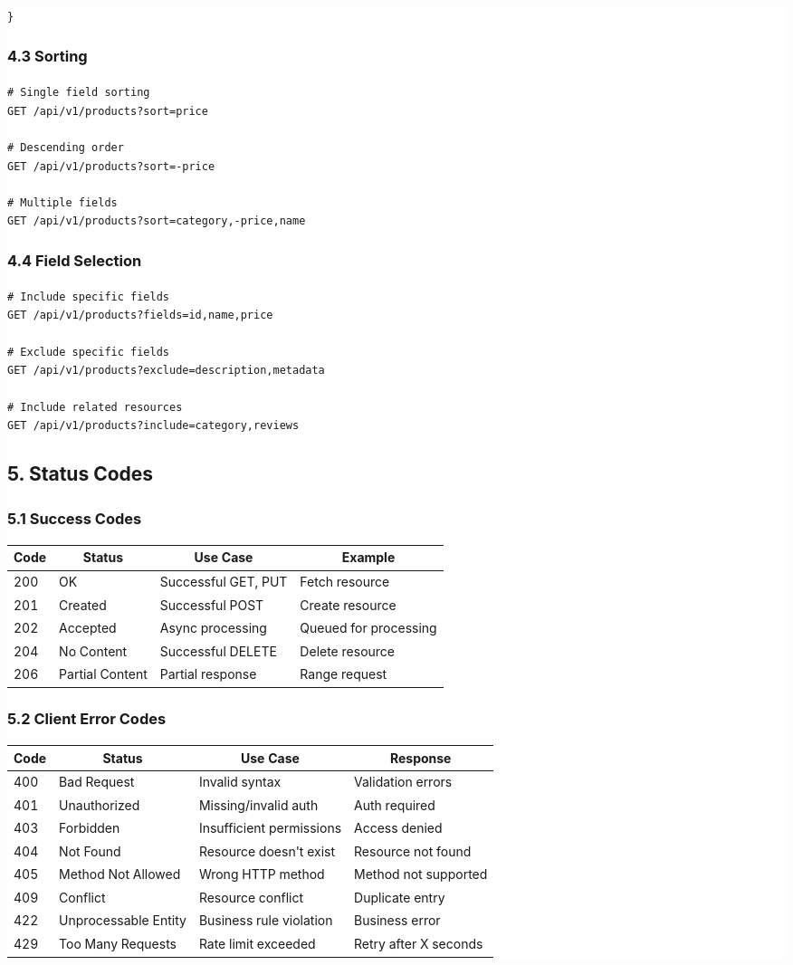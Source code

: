 ```http
}
```

### 4.3 Sorting

```http
# Single field sorting
GET /api/v1/products?sort=price

# Descending order
GET /api/v1/products?sort=-price

# Multiple fields
GET /api/v1/products?sort=category,-price,name
```

### 4.4 Field Selection

```http
# Include specific fields
GET /api/v1/products?fields=id,name,price

# Exclude specific fields
GET /api/v1/products?exclude=description,metadata

# Include related resources
GET /api/v1/products?include=category,reviews
```

## 5. Status Codes

### 5.1 Success Codes

| Code | Status | Use Case | Example |
|------|--------|----------|---------|
| 200 | OK | Successful GET, PUT | Fetch resource |
| 201 | Created | Successful POST | Create resource |
| 202 | Accepted | Async processing | Queued for processing |
| 204 | No Content | Successful DELETE | Delete resource |
| 206 | Partial Content | Partial response | Range request |

### 5.2 Client Error Codes

| Code | Status | Use Case | Response |
|------|--------|----------|----------|
| 400 | Bad Request | Invalid syntax | Validation errors |
| 401 | Unauthorized | Missing/invalid auth | Auth required |
| 403 | Forbidden | Insufficient permissions | Access denied |
| 404 | Not Found | Resource doesn't exist | Resource not found |
| 405 | Method Not Allowed | Wrong HTTP method | Method not supported |
| 409 | Conflict | Resource conflict | Duplicate entry |
| 422 | Unprocessable Entity | Business rule violation | Business error |
| 429 | Too Many Requests | Rate limit exceeded | Retry after X seconds |

